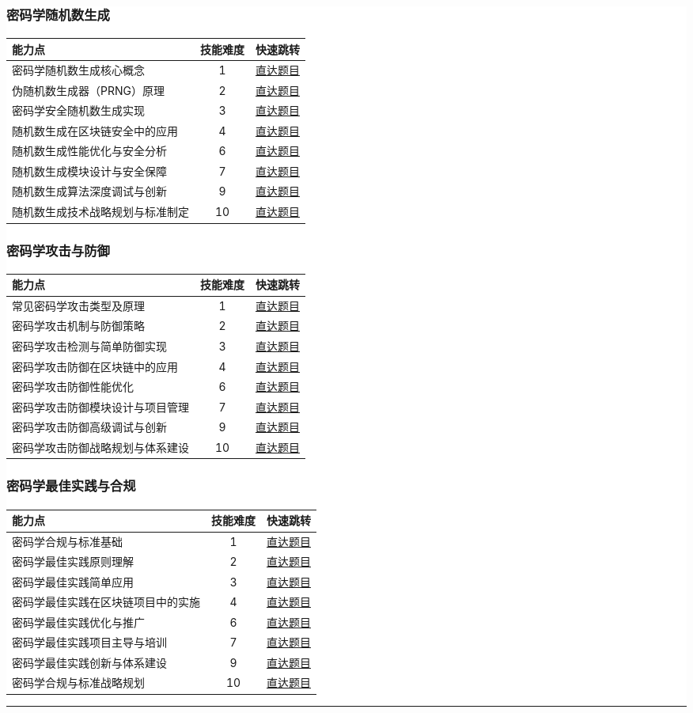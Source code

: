 ### 密码学随机数生成

| 能力点 | 技能难度| 快速跳转 |
| :--- |:---: | :---: |
| 密码学随机数生成核心概念 | 1 | [直达题目](#密码学随机数生成核心概念) |
| 伪随机数生成器（PRNG）原理 | 2 | [直达题目](#伪随机数生成器-prng-原理) |
| 密码学安全随机数生成实现 | 3 | [直达题目](#密码学安全随机数生成实现) |
| 随机数生成在区块链安全中的应用 | 4 | [直达题目](#随机数生成在区块链安全中的应用) |
| 随机数生成性能优化与安全分析 | 6 | [直达题目](#随机数生成性能优化与安全分析) |
| 随机数生成模块设计与安全保障 | 7 | [直达题目](#随机数生成模块设计与安全保障) |
| 随机数生成算法深度调试与创新 | 9 | [直达题目](#随机数生成算法深度调试与创新) |
| 随机数生成技术战略规划与标准制定 | 10 | [直达题目](#随机数生成技术战略规划与标准制定) |

### 密码学攻击与防御

| 能力点 | 技能难度| 快速跳转 |
| :--- |:---: | :---: |
| 常见密码学攻击类型及原理 | 1 | [直达题目](#常见密码学攻击类型及原理) |
| 密码学攻击机制与防御策略 | 2 | [直达题目](#密码学攻击机制与防御策略) |
| 密码学攻击检测与简单防御实现 | 3 | [直达题目](#密码学攻击检测与简单防御实现) |
| 密码学攻击防御在区块链中的应用 | 4 | [直达题目](#密码学攻击防御在区块链中的应用) |
| 密码学攻击防御性能优化 | 6 | [直达题目](#密码学攻击防御性能优化) |
| 密码学攻击防御模块设计与项目管理 | 7 | [直达题目](#密码学攻击防御模块设计与项目管理) |
| 密码学攻击防御高级调试与创新 | 9 | [直达题目](#密码学攻击防御高级调试与创新) |
| 密码学攻击防御战略规划与体系建设 | 10 | [直达题目](#密码学攻击防御战略规划与体系建设) |

### 密码学最佳实践与合规

| 能力点 | 技能难度| 快速跳转 |
| :--- |:---: | :---: |
| 密码学合规与标准基础 | 1 | [直达题目](#密码学合规与标准基础) |
| 密码学最佳实践原则理解 | 2 | [直达题目](#密码学最佳实践原则理解) |
| 密码学最佳实践简单应用 | 3 | [直达题目](#密码学最佳实践简单应用) |
| 密码学最佳实践在区块链项目中的实施 | 4 | [直达题目](#密码学最佳实践在区块链项目中的实施) |
| 密码学最佳实践优化与推广 | 6 | [直达题目](#密码学最佳实践优化与推广) |
| 密码学最佳实践项目主导与培训 | 7 | [直达题目](#密码学最佳实践项目主导与培训) |
| 密码学最佳实践创新与体系建设 | 9 | [直达题目](#密码学最佳实践创新与体系建设) |
| 密码学合规与标准战略规划 | 10 | [直达题目](#密码学合规与标准战略规划) |

---